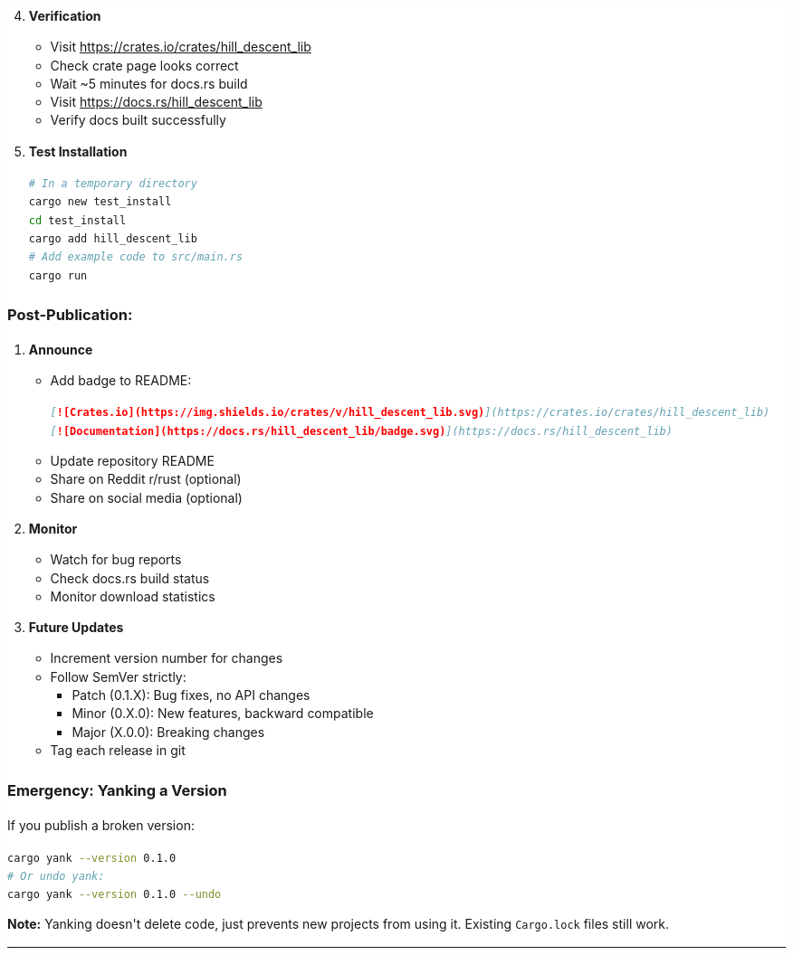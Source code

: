 4. **Verification**
   - Visit https://crates.io/crates/hill_descent_lib
   - Check crate page looks correct
   - Wait ~5 minutes for docs.rs build
   - Visit https://docs.rs/hill_descent_lib
   - Verify docs built successfully

5. **Test Installation**
   ```bash
   # In a temporary directory
   cargo new test_install
   cd test_install
   cargo add hill_descent_lib
   # Add example code to src/main.rs
   cargo run
   ```

### Post-Publication:

1. **Announce**
   - Add badge to README:
     ```markdown
     [![Crates.io](https://img.shields.io/crates/v/hill_descent_lib.svg)](https://crates.io/crates/hill_descent_lib)
     [![Documentation](https://docs.rs/hill_descent_lib/badge.svg)](https://docs.rs/hill_descent_lib)
     ```
   - Update repository README
   - Share on Reddit r/rust (optional)
   - Share on social media (optional)

2. **Monitor**
   - Watch for bug reports
   - Check docs.rs build status
   - Monitor download statistics

3. **Future Updates**
   - Increment version number for changes
   - Follow SemVer strictly:
     - Patch (0.1.X): Bug fixes, no API changes
     - Minor (0.X.0): New features, backward compatible
     - Major (X.0.0): Breaking changes
   - Tag each release in git

### Emergency: Yanking a Version

If you publish a broken version:
```bash
cargo yank --version 0.1.0
# Or undo yank:
cargo yank --version 0.1.0 --undo
```

**Note:** Yanking doesn't delete code, just prevents new projects from using it. Existing `Cargo.lock` files still work.

---